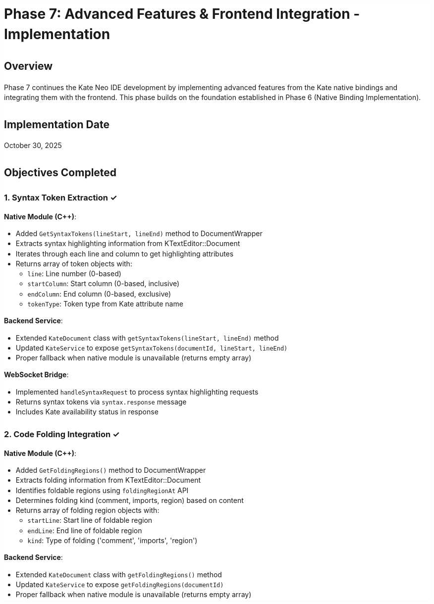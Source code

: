 # Phase 7: Advanced Features & Frontend Integration - Implementation

## Overview

Phase 7 continues the Kate Neo IDE development by implementing advanced features from the Kate native bindings and integrating them with the frontend. This phase builds on the foundation established in Phase 6 (Native Binding Implementation).

## Implementation Date

October 30, 2025

## Objectives Completed

### 1. Syntax Token Extraction ✓

**Native Module (C++)**:
- Added `GetSyntaxTokens(lineStart, lineEnd)` method to DocumentWrapper
- Extracts syntax highlighting information from KTextEditor::Document
- Iterates through each line and column to get highlighting attributes
- Returns array of token objects with:
  - `line`: Line number (0-based)
  - `startColumn`: Start column (0-based, inclusive)
  - `endColumn`: End column (0-based, exclusive)
  - `tokenType`: Token type from Kate attribute name

**Backend Service**:
- Extended `KateDocument` class with `getSyntaxTokens(lineStart, lineEnd)` method
- Updated `KateService` to expose `getSyntaxTokens(documentId, lineStart, lineEnd)`
- Proper fallback when native module is unavailable (returns empty array)

**WebSocket Bridge**:
- Implemented `handleSyntaxRequest` to process syntax highlighting requests
- Returns syntax tokens via `syntax.response` message
- Includes Kate availability status in response

### 2. Code Folding Integration ✓

**Native Module (C++)**:
- Added `GetFoldingRegions()` method to DocumentWrapper
- Extracts folding information from KTextEditor::Document
- Identifies foldable regions using `foldingRegionAt` API
- Determines folding kind (comment, imports, region) based on content
- Returns array of folding region objects with:
  - `startLine`: Start line of foldable region
  - `endLine`: End line of foldable region
  - `kind`: Type of folding ('comment', 'imports', 'region')

**Backend Service**:
- Extended `KateDocument` class with `getFoldingRegions()` method
- Updated `KateService` to expose `getFoldingRegions(documentId)`
- Proper fallback when native module is unavailable (returns empty array)

